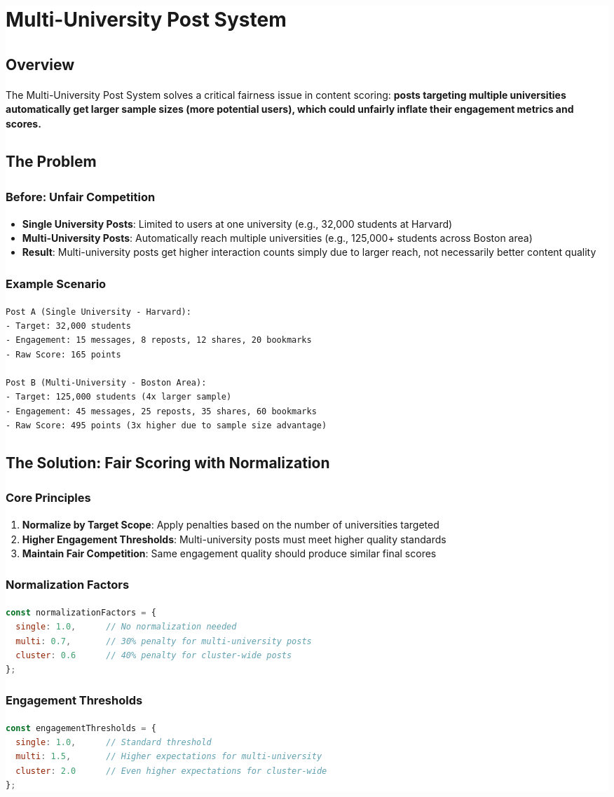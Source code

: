 # Multi-University Post System

## Overview

The Multi-University Post System solves a critical fairness issue in content scoring: **posts targeting multiple universities automatically get larger sample sizes (more potential users), which could unfairly inflate their engagement metrics and scores.**

## The Problem

### Before: Unfair Competition
- **Single University Posts**: Limited to users at one university (e.g., 32,000 students at Harvard)
- **Multi-University Posts**: Automatically reach multiple universities (e.g., 125,000+ students across Boston area)
- **Result**: Multi-university posts get higher interaction counts simply due to larger reach, not necessarily better content quality

### Example Scenario
```
Post A (Single University - Harvard):
- Target: 32,000 students
- Engagement: 15 messages, 8 reposts, 12 shares, 20 bookmarks
- Raw Score: 165 points

Post B (Multi-University - Boston Area):
- Target: 125,000 students (4x larger sample)
- Engagement: 45 messages, 25 reposts, 35 shares, 60 bookmarks
- Raw Score: 495 points (3x higher due to sample size advantage)
```

## The Solution: Fair Scoring with Normalization

### Core Principles
1. **Normalize by Target Scope**: Apply penalties based on the number of universities targeted
2. **Higher Engagement Thresholds**: Multi-university posts must meet higher quality standards
3. **Maintain Fair Competition**: Same engagement quality should produce similar final scores

### Normalization Factors
```javascript
const normalizationFactors = {
  single: 1.0,      // No normalization needed
  multi: 0.7,       // 30% penalty for multi-university posts
  cluster: 0.6      // 40% penalty for cluster-wide posts
};
```

### Engagement Thresholds
```javascript
const engagementThresholds = {
  single: 1.0,      // Standard threshold
  multi: 1.5,       // Higher expectations for multi-university
  cluster: 2.0      // Even higher expectations for cluster-wide
};
```
